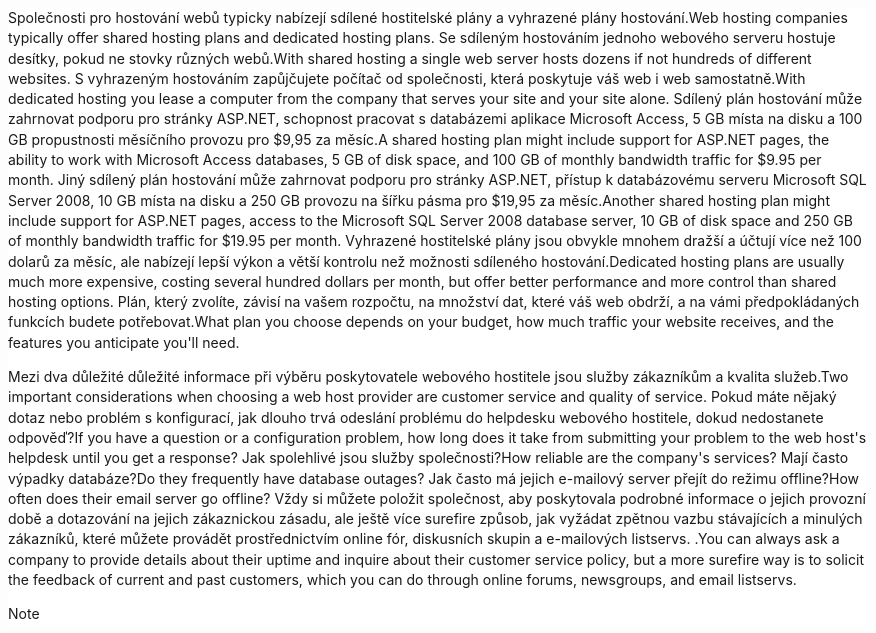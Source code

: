 <span data-ttu-id="dea8c-167">Společnosti pro hostování webů typicky nabízejí sdílené hostitelské plány a vyhrazené plány hostování.</span><span class="sxs-lookup"><span data-stu-id="dea8c-167">Web hosting companies typically offer shared hosting plans and dedicated hosting plans.</span></span> <span data-ttu-id="dea8c-168">Se sdíleným hostováním jednoho webového serveru hostuje desítky, pokud ne stovky různých webů.</span><span class="sxs-lookup"><span data-stu-id="dea8c-168">With shared hosting a single web server hosts dozens if not hundreds of different websites.</span></span> <span data-ttu-id="dea8c-169">S vyhrazeným hostováním zapůjčujete počítač od společnosti, která poskytuje váš web i web samostatně.</span><span class="sxs-lookup"><span data-stu-id="dea8c-169">With dedicated hosting you lease a computer from the company that serves your site and your site alone.</span></span> <span data-ttu-id="dea8c-170">Sdílený plán hostování může zahrnovat podporu pro stránky ASP.NET, schopnost pracovat s databázemi aplikace Microsoft Access, 5 GB místa na disku a 100 GB propustnosti měsíčního provozu pro $9,95 za měsíc.</span><span class="sxs-lookup"><span data-stu-id="dea8c-170">A shared hosting plan might include support for ASP.NET pages, the ability to work with Microsoft Access databases, 5 GB of disk space, and 100 GB of monthly bandwidth traffic for $9.95 per month.</span></span> <span data-ttu-id="dea8c-171">Jiný sdílený plán hostování může zahrnovat podporu pro stránky ASP.NET, přístup k databázovému serveru Microsoft SQL Server 2008, 10 GB místa na disku a 250 GB provozu na šířku pásma pro $19,95 za měsíc.</span><span class="sxs-lookup"><span data-stu-id="dea8c-171">Another shared hosting plan might include support for ASP.NET pages, access to the Microsoft SQL Server 2008 database server, 10 GB of disk space and 250 GB of monthly bandwidth traffic for $19.95 per month.</span></span> <span data-ttu-id="dea8c-172">Vyhrazené hostitelské plány jsou obvykle mnohem dražší a účtují více než 100 dolarů za měsíc, ale nabízejí lepší výkon a větší kontrolu než možnosti sdíleného hostování.</span><span class="sxs-lookup"><span data-stu-id="dea8c-172">Dedicated hosting plans are usually much more expensive, costing several hundred dollars per month, but offer better performance and more control than shared hosting options.</span></span> <span data-ttu-id="dea8c-173">Plán, který zvolíte, závisí na vašem rozpočtu, na množství dat, které váš web obdrží, a na vámi předpokládaných funkcích budete potřebovat.</span><span class="sxs-lookup"><span data-stu-id="dea8c-173">What plan you choose depends on your budget, how much traffic your website receives, and the features you anticipate you'll need.</span></span>

<span data-ttu-id="dea8c-174">Mezi dva důležité důležité informace při výběru poskytovatele webového hostitele jsou služby zákazníkům a kvalita služeb.</span><span class="sxs-lookup"><span data-stu-id="dea8c-174">Two important considerations when choosing a web host provider are customer service and quality of service.</span></span> <span data-ttu-id="dea8c-175">Pokud máte nějaký dotaz nebo problém s konfigurací, jak dlouho trvá odeslání problému do helpdesku webového hostitele, dokud nedostanete odpověď?</span><span class="sxs-lookup"><span data-stu-id="dea8c-175">If you have a question or a configuration problem, how long does it take from submitting your problem to the web host's helpdesk until you get a response?</span></span> <span data-ttu-id="dea8c-176">Jak spolehlivé jsou služby společnosti?</span><span class="sxs-lookup"><span data-stu-id="dea8c-176">How reliable are the company's services?</span></span> <span data-ttu-id="dea8c-177">Mají často výpadky databáze?</span><span class="sxs-lookup"><span data-stu-id="dea8c-177">Do they frequently have database outages?</span></span> <span data-ttu-id="dea8c-178">Jak často má jejich e-mailový server přejít do režimu offline?</span><span class="sxs-lookup"><span data-stu-id="dea8c-178">How often does their email server go offline?</span></span> <span data-ttu-id="dea8c-179">Vždy si můžete položit společnost, aby poskytovala podrobné informace o jejich provozní době a dotazování na jejich zákaznickou zásadu, ale ještě více surefire způsob, jak vyžádat zpětnou vazbu stávajících a minulých zákazníků, které můžete provádět prostřednictvím online fór, diskusních skupin a e-mailových listservs. .</span><span class="sxs-lookup"><span data-stu-id="dea8c-179">You can always ask a company to provide details about their uptime and inquire about their customer service policy, but a more surefire way is to solicit the feedback of current and past customers, which you can do through online forums, newsgroups, and email listservs.</span></span>

> [!NOTE]